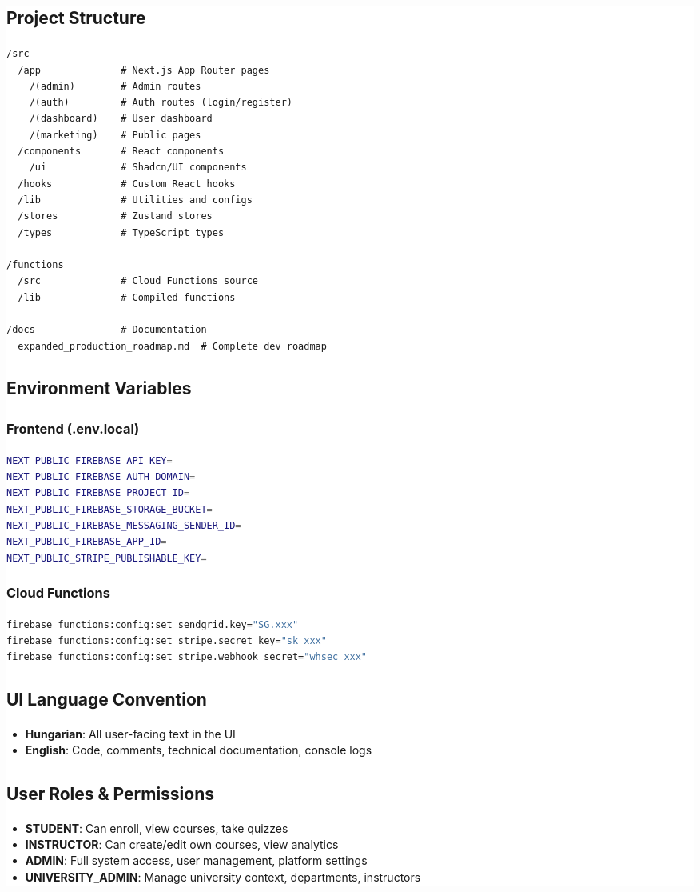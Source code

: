 ## Project Structure
```
/src
  /app              # Next.js App Router pages
    /(admin)        # Admin routes
    /(auth)         # Auth routes (login/register)
    /(dashboard)    # User dashboard
    /(marketing)    # Public pages
  /components       # React components
    /ui             # Shadcn/UI components
  /hooks            # Custom React hooks
  /lib              # Utilities and configs
  /stores           # Zustand stores
  /types            # TypeScript types

/functions
  /src              # Cloud Functions source
  /lib              # Compiled functions

/docs               # Documentation
  expanded_production_roadmap.md  # Complete dev roadmap
```

## Environment Variables

### Frontend (.env.local)
```bash
NEXT_PUBLIC_FIREBASE_API_KEY=
NEXT_PUBLIC_FIREBASE_AUTH_DOMAIN=
NEXT_PUBLIC_FIREBASE_PROJECT_ID=
NEXT_PUBLIC_FIREBASE_STORAGE_BUCKET=
NEXT_PUBLIC_FIREBASE_MESSAGING_SENDER_ID=
NEXT_PUBLIC_FIREBASE_APP_ID=
NEXT_PUBLIC_STRIPE_PUBLISHABLE_KEY=
```

### Cloud Functions
```bash
firebase functions:config:set sendgrid.key="SG.xxx"
firebase functions:config:set stripe.secret_key="sk_xxx"
firebase functions:config:set stripe.webhook_secret="whsec_xxx"
```

## UI Language Convention
- **Hungarian**: All user-facing text in the UI
- **English**: Code, comments, technical documentation, console logs

## User Roles & Permissions
- **STUDENT**: Can enroll, view courses, take quizzes
- **INSTRUCTOR**: Can create/edit own courses, view analytics
- **ADMIN**: Full system access, user management, platform settings
- **UNIVERSITY_ADMIN**: Manage university context, departments, instructors
